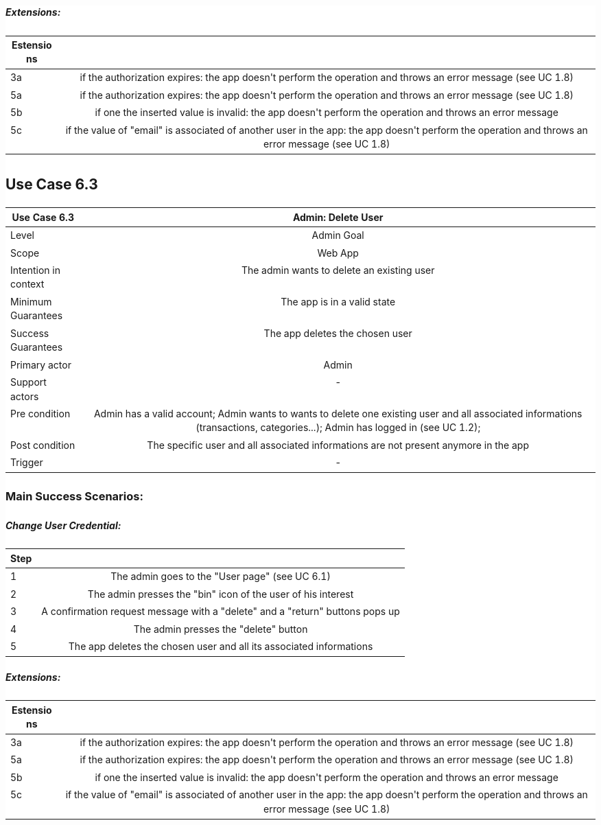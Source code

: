 ##### Extensions:
|Estensions | |
| ------------- |:-------------:|
| 3a    | if the authorization expires: the app doesn't perform the operation and throws an error message (see UC 1.8)	|
| 5a    | if the authorization expires: the app doesn't perform the operation and throws an error message (see UC 1.8)	|
| 5b 	| if one the inserted value is invalid: the app doesn't perform the operation and throws an error message 	| 
| 5c    | if the value of "email" is associated of another user in the app: the app doesn't perform the operation and throws an error message (see UC 1.8) |



## Use Case 6.3
| Use Case 6.3		| Admin: Delete User |
| ------------- |:-------------:|
| Level | Admin Goal	|
| Scope | Web App	|
| Intention in context	| The admin wants to delete an existing user |
| Minimum Guarantees	| The app is in a valid state |	
| Success Guarantees	| The app deletes the chosen user |
| Primary actor 	| Admin	 |
| Support actors	| -	 |
| Pre condition 	| Admin has a valid account; Admin wants to wants to delete one existing user and all associated informations (transactions, categories...); Admin has logged in (see UC 1.2); |
| Post condition	| The specific user and all associated informations are not present anymore in the app |
| Trigger   	 	| - 	|

### Main Success Scenarios:
##### Change User Credential: 
|Step | |
| ------------- |:-------------:|
| 1	| The admin goes to the "User page" (see UC 6.1) | 
| 2	| The admin presses the "bin" icon of the user of his interest |
| 3	| A confirmation request message with a "delete" and a "return" buttons pops up |
| 4 	| The admin presses the "delete" button	 |
| 5 	| The app deletes the chosen user and all its associated informations |

##### Extensions:
|Estensions | |
| ------------- |:-------------:|
| 3a    | if the authorization expires: the app doesn't perform the operation and throws an error message (see UC 1.8)	|
| 5a    | if the authorization expires: the app doesn't perform the operation and throws an error message (see UC 1.8)	|
| 5b 	| if one the inserted value is invalid: the app doesn't perform the operation and throws an error message 	| 
| 5c    | if the value of "email" is associated of another user in the app: the app doesn't perform the operation and throws an error message (see UC 1.8) |
